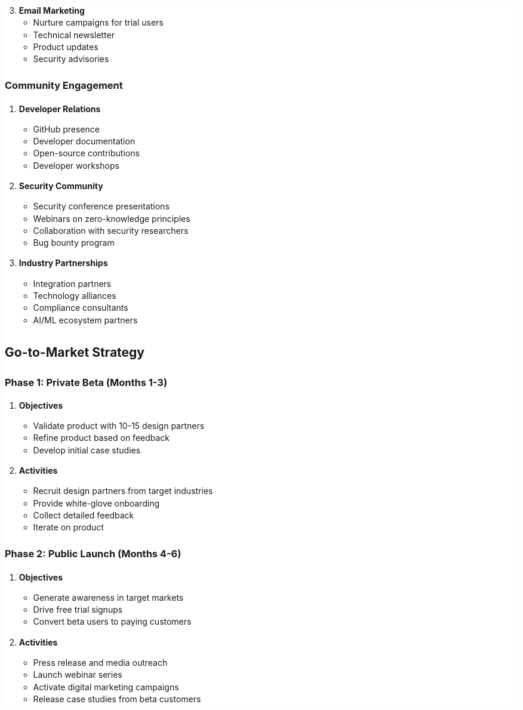 3. **Email Marketing**
   - Nurture campaigns for trial users
   - Technical newsletter
   - Product updates
   - Security advisories

### Community Engagement

1. **Developer Relations**
   - GitHub presence
   - Developer documentation
   - Open-source contributions
   - Developer workshops

2. **Security Community**
   - Security conference presentations
   - Webinars on zero-knowledge principles
   - Collaboration with security researchers
   - Bug bounty program

3. **Industry Partnerships**
   - Integration partners
   - Technology alliances
   - Compliance consultants
   - AI/ML ecosystem partners

## Go-to-Market Strategy

### Phase 1: Private Beta (Months 1-3)

1. **Objectives**
   - Validate product with 10-15 design partners
   - Refine product based on feedback
   - Develop initial case studies

2. **Activities**
   - Recruit design partners from target industries
   - Provide white-glove onboarding
   - Collect detailed feedback
   - Iterate on product

### Phase 2: Public Launch (Months 4-6)

1. **Objectives**
   - Generate awareness in target markets
   - Drive free trial signups
   - Convert beta users to paying customers

2. **Activities**
   - Press release and media outreach
   - Launch webinar series
   - Activate digital marketing campaigns
   - Release case studies from beta customers
